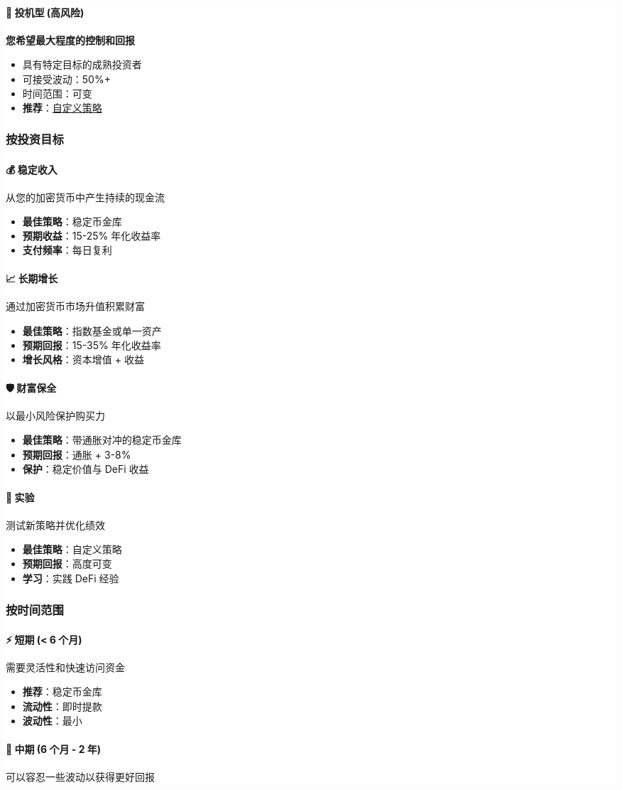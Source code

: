 #### 🔴 **投机型 (高风险)**

**您希望最大程度的控制和回报**

- 具有特定目标的成熟投资者
- 可接受波动：50%+
- 时间范围：可变
- **推荐**：[自定义策略](./custom)

### 按投资目标

#### 💰 **稳定收入**

从您的加密货币中产生持续的现金流

- **最佳策略**：稳定币金库
- **预期收益**：15-25% 年化收益率
- **支付频率**：每日复利

#### 📈 **长期增长**

通过加密货币市场升值积累财富

- **最佳策略**：指数基金或单一资产
- **预期回报**：15-35% 年化收益率
- **增长风格**：资本增值 + 收益

#### 🛡️ **财富保全**

以最小风险保护购买力

- **最佳策略**：带通胀对冲的稳定币金库
- **预期回报**：通胀 + 3-8%
- **保护**：稳定价值与 DeFi 收益

#### 🔬 **实验**

测试新策略并优化绩效

- **最佳策略**：自定义策略
- **预期回报**：高度可变
- **学习**：实践 DeFi 经验

### 按时间范围

#### ⚡ **短期 (< 6 个月)**

需要灵活性和快速访问资金

- **推荐**：稳定币金库
- **流动性**：即时提款
- **波动性**：最小

#### 📅 **中期 (6 个月 - 2 年)**

可以容忍一些波动以获得更好回报
